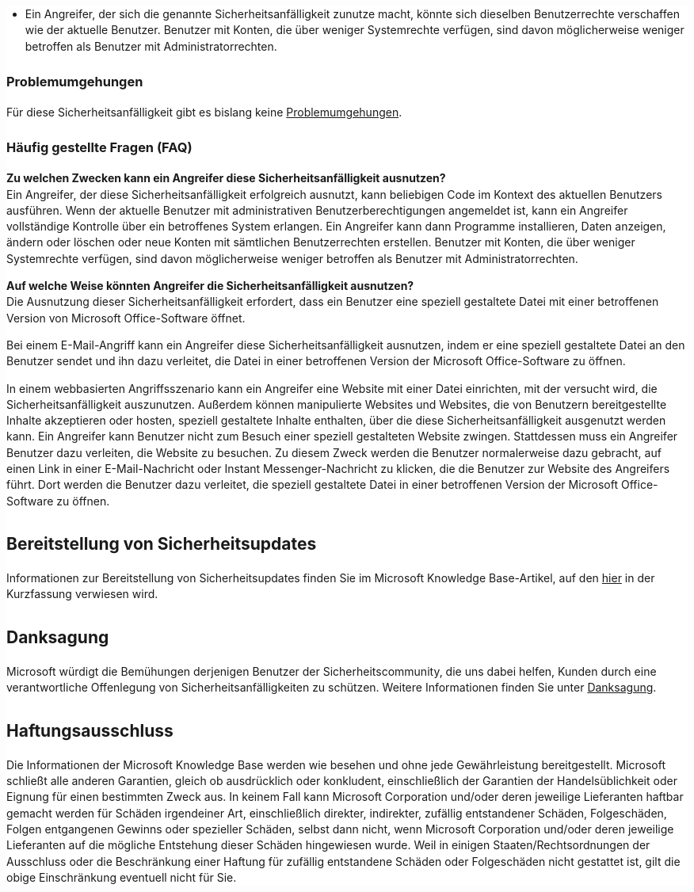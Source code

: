 -   Ein Angreifer, der sich die genannte Sicherheitsanfälligkeit zunutze macht, könnte sich dieselben Benutzerrechte verschaffen wie der aktuelle Benutzer. Benutzer mit Konten, die über weniger Systemrechte verfügen, sind davon möglicherweise weniger betroffen als Benutzer mit Administratorrechten.

### Problemumgehungen

Für diese Sicherheitsanfälligkeit gibt es bislang keine [Problemumgehungen](https://technet.microsoft.com/de-de/library/security/dn848375.aspx).

### Häufig gestellte Fragen (FAQ)

**Zu welchen Zwecken kann ein Angreifer diese Sicherheitsanfälligkeit ausnutzen?**  
Ein Angreifer, der diese Sicherheitsanfälligkeit erfolgreich ausnutzt, kann beliebigen Code im Kontext des aktuellen Benutzers ausführen. Wenn der aktuelle Benutzer mit administrativen Benutzerberechtigungen angemeldet ist, kann ein Angreifer vollständige Kontrolle über ein betroffenes System erlangen. Ein Angreifer kann dann Programme installieren, Daten anzeigen, ändern oder löschen oder neue Konten mit sämtlichen Benutzerrechten erstellen. Benutzer mit Konten, die über weniger Systemrechte verfügen, sind davon möglicherweise weniger betroffen als Benutzer mit Administratorrechten.

**Auf welche Weise könnten Angreifer die Sicherheitsanfälligkeit ausnutzen?**  
Die Ausnutzung dieser Sicherheitsanfälligkeit erfordert, dass ein Benutzer eine speziell gestaltete Datei mit einer betroffenen Version von Microsoft Office-Software öffnet.

Bei einem E-Mail-Angriff kann ein Angreifer diese Sicherheitsanfälligkeit ausnutzen, indem er eine speziell gestaltete Datei an den Benutzer sendet und ihn dazu verleitet, die Datei in einer betroffenen Version der Microsoft Office-Software zu öffnen.

In einem webbasierten Angriffsszenario kann ein Angreifer eine Website mit einer Datei einrichten, mit der versucht wird, die Sicherheitsanfälligkeit auszunutzen. Außerdem können manipulierte Websites und Websites, die von Benutzern bereitgestellte Inhalte akzeptieren oder hosten, speziell gestaltete Inhalte enthalten, über die diese Sicherheitsanfälligkeit ausgenutzt werden kann. Ein Angreifer kann Benutzer nicht zum Besuch einer speziell gestalteten Website zwingen. Stattdessen muss ein Angreifer Benutzer dazu verleiten, die Website zu besuchen. Zu diesem Zweck werden die Benutzer normalerweise dazu gebracht, auf einen Link in einer E-Mail-Nachricht oder Instant Messenger-Nachricht zu klicken, die die Benutzer zur Website des Angreifers führt. Dort werden die Benutzer dazu verleitet, die speziell gestaltete Datei in einer betroffenen Version der Microsoft Office-Software zu öffnen.

Bereitstellung von Sicherheitsupdates
-------------------------------------

Informationen zur Bereitstellung von Sicherheitsupdates finden Sie im Microsoft Knowledge Base-Artikel, auf den [hier](#kbarticle) in der Kurzfassung verwiesen wird.

Danksagung
----------

Microsoft würdigt die Bemühungen derjenigen Benutzer der Sicherheitscommunity, die uns dabei helfen, Kunden durch eine verantwortliche Offenlegung von Sicherheitsanfälligkeiten zu schützen. Weitere Informationen finden Sie unter [Danksagung](https://technet.microsoft.com/de-de/library/security/dn820091.aspx). 

Haftungsausschluss
------------------

Die Informationen der Microsoft Knowledge Base werden wie besehen und ohne jede Gewährleistung bereitgestellt. Microsoft schließt alle anderen Garantien, gleich ob ausdrücklich oder konkludent, einschließlich der Garantien der Handelsüblichkeit oder Eignung für einen bestimmten Zweck aus. In keinem Fall kann Microsoft Corporation und/oder deren jeweilige Lieferanten haftbar gemacht werden für Schäden irgendeiner Art, einschließlich direkter, indirekter, zufällig entstandener Schäden, Folgeschäden, Folgen entgangenen Gewinns oder spezieller Schäden, selbst dann nicht, wenn Microsoft Corporation und/oder deren jeweilige Lieferanten auf die mögliche Entstehung dieser Schäden hingewiesen wurde. Weil in einigen Staaten/Rechtsordnungen der Ausschluss oder die Beschränkung einer Haftung für zufällig entstandene Schäden oder Folgeschäden nicht gestattet ist, gilt die obige Einschränkung eventuell nicht für Sie.
